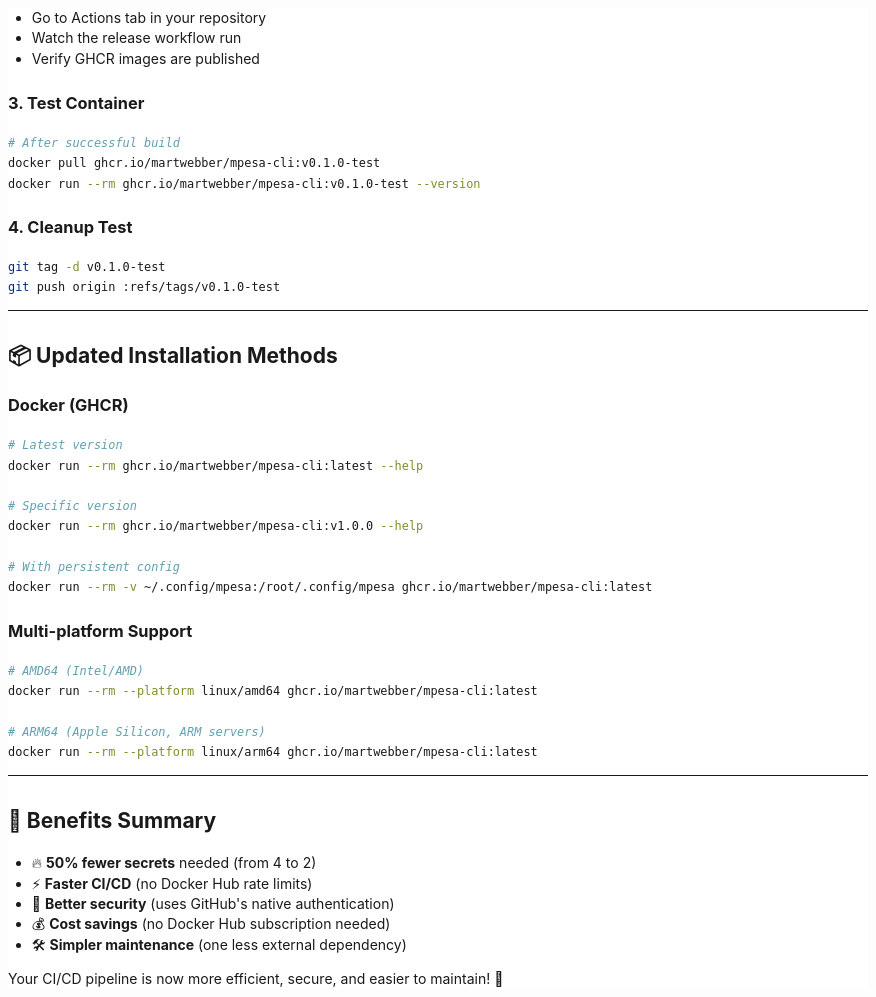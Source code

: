 - Go to Actions tab in your repository
- Watch the release workflow run
- Verify GHCR images are published

### **3. Test Container**

```bash
# After successful build
docker pull ghcr.io/martwebber/mpesa-cli:v0.1.0-test
docker run --rm ghcr.io/martwebber/mpesa-cli:v0.1.0-test --version
```

### **4. Cleanup Test**

```bash
git tag -d v0.1.0-test
git push origin :refs/tags/v0.1.0-test
```

---

## 📦 **Updated Installation Methods**

### **Docker (GHCR)**

```bash
# Latest version
docker run --rm ghcr.io/martwebber/mpesa-cli:latest --help

# Specific version
docker run --rm ghcr.io/martwebber/mpesa-cli:v1.0.0 --help

# With persistent config
docker run --rm -v ~/.config/mpesa:/root/.config/mpesa ghcr.io/martwebber/mpesa-cli:latest
```

### **Multi-platform Support**

```bash
# AMD64 (Intel/AMD)
docker run --rm --platform linux/amd64 ghcr.io/martwebber/mpesa-cli:latest

# ARM64 (Apple Silicon, ARM servers)
docker run --rm --platform linux/arm64 ghcr.io/martwebber/mpesa-cli:latest
```

---

## 🎉 **Benefits Summary**

- 🔥 **50% fewer secrets** needed (from 4 to 2)
- ⚡ **Faster CI/CD** (no Docker Hub rate limits)
- 🔐 **Better security** (uses GitHub's native authentication)
- 💰 **Cost savings** (no Docker Hub subscription needed)
- 🛠️ **Simpler maintenance** (one less external dependency)

Your CI/CD pipeline is now more efficient, secure, and easier to maintain! 🚀

